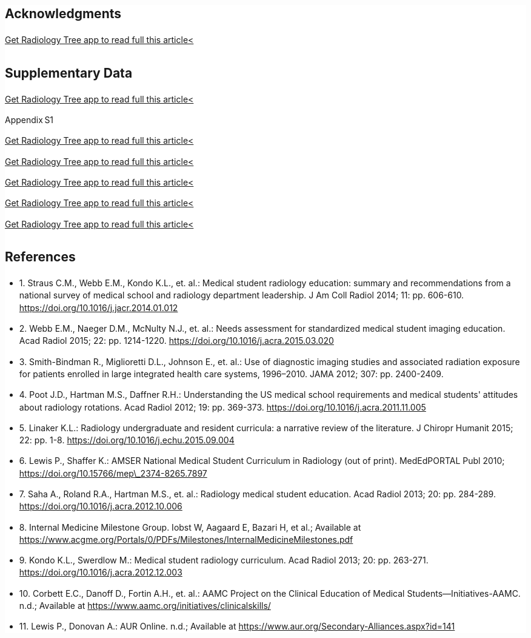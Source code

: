 ## Acknowledgments

[Get Radiology Tree app to read full this article<](https://clinicalpub.com/app)

## Supplementary Data

[Get Radiology Tree app to read full this article<](https://clinicalpub.com/app)

Appendix S1

[Get Radiology Tree app to read full this article<](https://clinicalpub.com/app)

[Get Radiology Tree app to read full this article<](https://clinicalpub.com/app)

[Get Radiology Tree app to read full this article<](https://clinicalpub.com/app)

[Get Radiology Tree app to read full this article<](https://clinicalpub.com/app)

[Get Radiology Tree app to read full this article<](https://clinicalpub.com/app)

## References

- 1\. Straus C.M., Webb E.M., Kondo K.L., et. al.: Medical student radiology education: summary and recommendations from a national survey of medical school and radiology department leadership. J Am Coll Radiol 2014; 11: pp. 606-610. https://doi.org/10.1016/j.jacr.2014.01.012

- 2\. Webb E.M., Naeger D.M., McNulty N.J., et. al.: Needs assessment for standardized medical student imaging education. Acad Radiol 2015; 22: pp. 1214-1220. https://doi.org/10.1016/j.acra.2015.03.020

- 3\. Smith-Bindman R., Miglioretti D.L., Johnson E., et. al.: Use of diagnostic imaging studies and associated radiation exposure for patients enrolled in large integrated health care systems, 1996–2010. JAMA 2012; 307: pp. 2400-2409.


- 4\. Poot J.D., Hartman M.S., Daffner R.H.: Understanding the US medical school requirements and medical students' attitudes about radiology rotations. Acad Radiol 2012; 19: pp. 369-373. https://doi.org/10.1016/j.acra.2011.11.005

- 5\. Linaker K.L.: Radiology undergraduate and resident curricula: a narrative review of the literature. J Chiropr Humanit 2015; 22: pp. 1-8. https://doi.org/10.1016/j.echu.2015.09.004

- 6\. Lewis P., Shaffer K.: AMSER National Medical Student Curriculum in Radiology (out of print). MedEdPORTAL Publ 2010;  https://doi.org/10.15766/mep\_2374-8265.7897

- 7\. Saha A., Roland R.A., Hartman M.S., et. al.: Radiology medical student education. Acad Radiol 2013; 20: pp. 284-289. https://doi.org/10.1016/j.acra.2012.10.006

- 8\.  Internal Medicine Milestone Group. Iobst W, Aagaard E, Bazari H, et al.; Available at https://www.acgme.org/Portals/0/PDFs/Milestones/InternalMedicineMilestones.pdf

- 9\. Kondo K.L., Swerdlow M.: Medical student radiology curriculum. Acad Radiol 2013; 20: pp. 263-271. https://doi.org/10.1016/j.acra.2012.12.003

- 10\. Corbett E.C., Danoff D., Fortin A.H., et. al.: AAMC Project on the Clinical Education of Medical Students—Initiatives-AAMC. n.d.; Available at https://www.aamc.org/initiatives/clinicalskills/

- 11\. Lewis P., Donovan A.: AUR Online. n.d.; Available at https://www.aur.org/Secondary-Alliances.aspx?id=141
